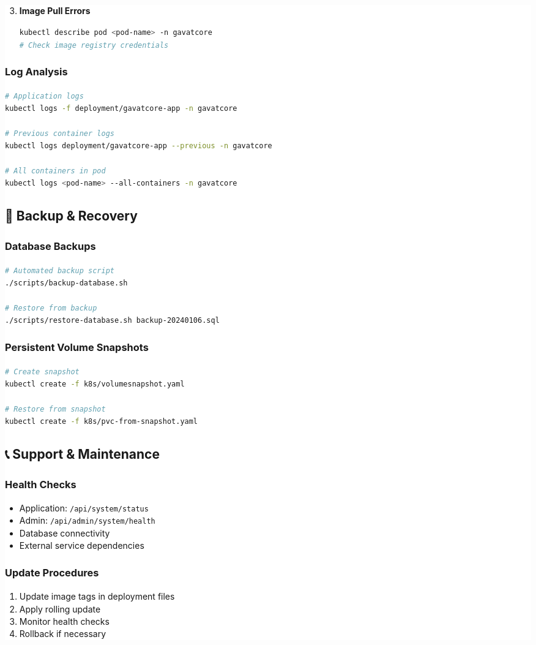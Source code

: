 3. **Image Pull Errors**
   ```bash
   kubectl describe pod <pod-name> -n gavatcore
   # Check image registry credentials
   ```

### Log Analysis
```bash
# Application logs
kubectl logs -f deployment/gavatcore-app -n gavatcore

# Previous container logs
kubectl logs deployment/gavatcore-app --previous -n gavatcore

# All containers in pod
kubectl logs <pod-name> --all-containers -n gavatcore
```

## 🔄 Backup & Recovery

### Database Backups
```bash
# Automated backup script
./scripts/backup-database.sh

# Restore from backup
./scripts/restore-database.sh backup-20240106.sql
```

### Persistent Volume Snapshots
```bash
# Create snapshot
kubectl create -f k8s/volumesnapshot.yaml

# Restore from snapshot
kubectl create -f k8s/pvc-from-snapshot.yaml
```

## 📞 Support & Maintenance

### Health Checks
- Application: `/api/system/status`
- Admin: `/api/admin/system/health`
- Database connectivity
- External service dependencies

### Update Procedures
1. Update image tags in deployment files
2. Apply rolling update
3. Monitor health checks
4. Rollback if necessary
